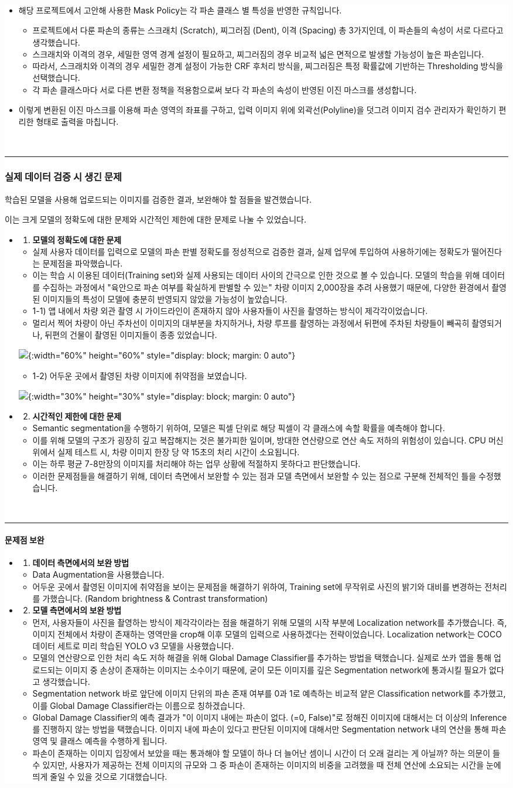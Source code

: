 - 해당 프로젝트에서 고안해 사용한 Mask Policy는 각 파손 클래스 별 특성을 반영한 규칙입니다.
	- 프로젝트에서 다룬 파손의 종류는 스크래치 (Scratch), 찌그러짐 (Dent), 이격 (Spacing) 총 3가지인데, 이 파손들의 속성이 서로 다르다고 생각했습니다.
	- 스크래치와 이격의 경우, 세밀한 영역 경계 설정이 필요하고, 찌그러짐의 경우 비교적 넓은 면적으로 발생할 가능성이 높은 파손입니다.
	- 따라서, 스크래치와 이격의 경우 세밀한 경계 설정이 가능한 CRF 후처리 방식을, 찌그러짐은 특정 확률값에 기반하는 Thresholding 방식을 선택했습니다.
	- 각 파손 클래스마다 서로 다른 변환 정책을 적용함으로써 보다 각 파손의 속성이 반영된 이진 마스크를 생성합니다.

- 이렇게 변환된 이진 마스크를 이용해 파손 영역의 좌표를 구하고, 입력 이미지 위에 외곽선(Polyline)을 덧그려 이미지 검수 관리자가 확인하기 편리한 형태로 출력을 마칩니다.

<br />

---

<h3 id="index8">실제 데이터 검증 시 생긴 문제</h3>
학습된 모델을 사용해 업로드되는 이미지를 검증한 결과, 보완해야 할 점들을 발견했습니다.

이는 크게 모델의 정확도에 대한 문제와 시간적인 제한에 대한 문제로 나눌 수 있었습니다.

- 1) **모델의 정확도에 대한 문제**
	- 실제 사용자 데이터를 입력으로 모델의 파손 판별 정확도를 정성적으로 검증한 결과, 실제 업무에 투입하여 사용하기에는 정확도가 떨어진다는 문제점을 파악했습니다.
	- 이는 학습 시 이용된 데이터(Training set)와 실제 사용되는 데이터 사이의 간극으로 인한 것으로 볼 수 있습니다. 모델의 학습을 위해 데이터를 수집하는 과정에서 "육안으로 파손 여부를 확실하게 판별할 수 있는" 차량 이미지 2,000장을 추려 사용했기 때문에, 다양한 환경에서 촬영된 이미지들의 특성이 모델에 충분히 반영되지 않았을 가능성이 높았습니다.
	- 1-1) 앱 내에서 차량 외관 촬영 시 가이드라인이 존재하지 않아 사용자들이 사진을 촬영하는 방식이 제각각이었습니다.
	- 멀리서 찍어 차량이 아닌 주차선이 이미지의 대부분을 차지하거나, 차량 루프를 촬영하는 과정에서 뒤편에 주차된 차량들이 빼곡히 촬영되거나, 뒤편의 건물이 촬영된 이미지들이 종종 있었습니다.
	
	![](/img/car-damage-segmentation-model/problem1-without-guideline.png){:width="60%" height="60%" style="display: block; margin: 0 auto"}


   - 1-2) 어두운 곳에서 촬영된 차량 이미지에 취약점을 보였습니다.

	![](/img/car-damage-segmentation-model/problem2-dark-images.png){:width="30%" height="30%" style="display: block; margin: 0 auto"}
	     

- 2) **시간적인 제한에 대한 문제**
	- Semantic segmentation을 수행하기 위하여, 모델은 픽셀 단위로 해당 픽셀이 각 클래스에 속할 확률을 예측해야 합니다.
	- 이를 위해 모델의 구조가 굉장히 깊고 복잡해지는 것은 불가피한 일이며, 방대한 연산량으로 연산 속도 저하의 위험성이 있습니다. CPU 머신 위에서 실제 테스트 시, 차량 이미지 한장 당 약 15초의 처리 시간이 소요됩니다.
	- 이는 하루 평균 7-8만장의 이미지를 처리해야 하는 업무 상황에 적절하지 못하다고 판단했습니다.
	- 이러한 문제점들을 해결하기 위해, 데이터 측면에서 보완할 수 있는 점과 모델 측면에서 보완할 수 있는 점으로 구분해 전체적인 틀을 수정했습니다.

<br />

---

#### 문제점 보완
- 1) **데이터 측면에서의 보완 방법**
	- Data Augmentation을 사용했습니다.
	- 어두운 곳에서 촬영된 이미지에 취약점을 보이는 문제점을 해결하기 위하여, Training set에 무작위로 사진의 밝기와 대비를 변경하는 전처리를 가했습니다. (Random brightness & Contrast transformation)

- 2) **모델 측면에서의 보완 방법**
	- 먼저, 사용자들이 사진을 촬영하는 방식이 제각각이라는 점을 해결하기 위해 모델의 시작 부분에 Localization network를 추가했습니다. 즉, 이미지 전체에서 차량이 존재하는 영역만을 crop해 이후 모델의 입력으로 사용하겠다는 전략이었습니다. Localization network는 COCO 데이터 세트로 미리 학습된 YOLO v3 모델을 사용했습니다.
   - 모델의 연산량으로 인한 처리 속도 저하 해결을 위해 Global Damage Classifier를 추가하는 방법을 택했습니다. 실제로 쏘카 앱을 통해 업로드되는 이미지 중 손상이 존재하는 이미지는 소수이기 때문에, 굳이 모든 이미지를 깊은 Segmentation network에 통과시킬 필요가 없다고 생각했습니다.
	- Segmentation network 바로 앞단에 이미지 단위의 파손 존재 여부를 0과 1로 예측하는 비교적 얕은 Classification network를 추가했고, 이를 Global Damage Classifier라는 이름으로 칭하겠습니다.
	- Global Damage Classifier의 예측 결과가 "이 이미지 내에는 파손이 없다. (=0, False)"로 정해진 이미지에 대해서는 더 이상의 Inference를 진행하지 않는 방법을 택했습니다. 이미지 내에 파손이 있다고 판단된 이미지에 대해서만 Segmentation network 내의 연산을 통해 파손 영역 및 클래스 예측을 수행하게 됩니다.
	- 파손이 존재하는 이미지 입장에서 보았을 때는 통과해야 할 모델이 하나 더 늘어난 셈이니 시간이 더 오래 걸리는 게 아닐까? 하는 의문이 들 수 있지만, 사용자가 제공하는 전체 이미지의 규모와 그 중 파손이 존재하는 이미지의 비중을 고려했을 때 전체 연산에 소요되는 시간을 눈에 띄게 줄일 수 있을 것으로 기대했습니다.
